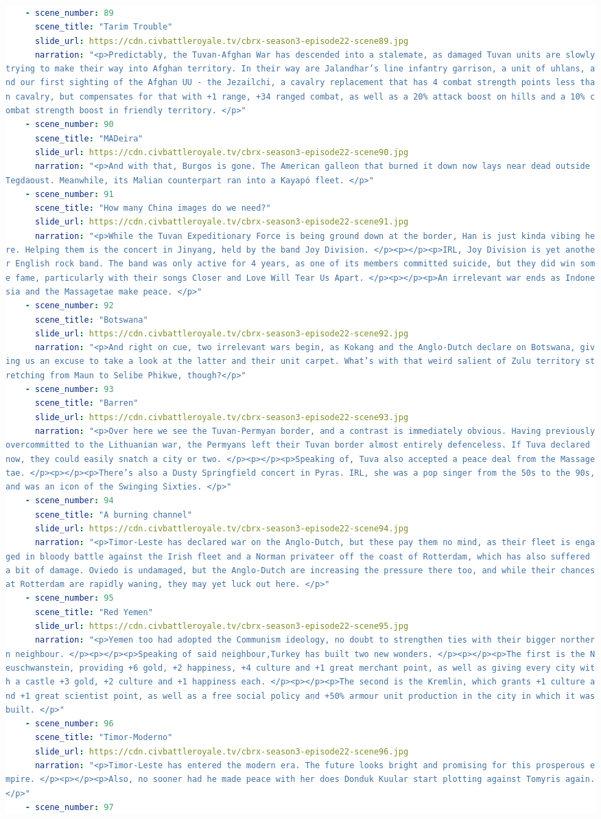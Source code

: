 ```yaml
    - scene_number: 89
      scene_title: "Tarim Trouble"
      slide_url: https://cdn.civbattleroyale.tv/cbrx-season3-episode22-scene89.jpg
      narration: "<p>Predictably, the Tuvan-Afghan War has descended into a stalemate, as damaged Tuvan units are slowly trying to make their way into Afghan territory. In their way are Jalandhar’s line infantry garrison, a unit of uhlans, and our first sighting of the Afghan UU - the Jezailchi, a cavalry replacement that has 4 combat strength points less than cavalry, but compensates for that with +1 range, +34 ranged combat, as well as a 20% attack boost on hills and a 10% combat strength boost in friendly territory. </p>"
    - scene_number: 90
      scene_title: "MADeira"
      slide_url: https://cdn.civbattleroyale.tv/cbrx-season3-episode22-scene90.jpg
      narration: "<p>And with that, Burgos is gone. The American galleon that burned it down now lays near dead outside Tegdaoust. Meanwhile, its Malian counterpart ran into a Kayapó fleet. </p>"
    - scene_number: 91
      scene_title: "How many China images do we need?"
      slide_url: https://cdn.civbattleroyale.tv/cbrx-season3-episode22-scene91.jpg
      narration: "<p>While the Tuvan Expeditionary Force is being ground down at the border, Han is just kinda vibing here. Helping them is the concert in Jinyang, held by the band Joy Division. </p><p></p><p>IRL, Joy Division is yet another English rock band. The band was only active for 4 years, as one of its members committed suicide, but they did win some fame, particularly with their songs Closer and Love Will Tear Us Apart. </p><p></p><p>An irrelevant war ends as Indonesia and the Massagetae make peace. </p>"
    - scene_number: 92
      scene_title: "Botswana"
      slide_url: https://cdn.civbattleroyale.tv/cbrx-season3-episode22-scene92.jpg
      narration: "<p>And right on cue, two irrelevant wars begin, as Kokang and the Anglo-Dutch declare on Botswana, giving us an excuse to take a look at the latter and their unit carpet. What’s with that weird salient of Zulu territory stretching from Maun to Selibe Phikwe, though?</p>"
    - scene_number: 93
      scene_title: "Barren"
      slide_url: https://cdn.civbattleroyale.tv/cbrx-season3-episode22-scene93.jpg
      narration: "<p>Over here we see the Tuvan-Permyan border, and a contrast is immediately obvious. Having previously overcommitted to the Lithuanian war, the Permyans left their Tuvan border almost entirely defenceless. If Tuva declared now, they could easily snatch a city or two. </p><p></p><p>Speaking of, Tuva also accepted a peace deal from the Massagetae. </p><p></p><p>There’s also a Dusty Springfield concert in Pyras. IRL, she was a pop singer from the 50s to the 90s, and was an icon of the Swinging Sixties. </p>"
    - scene_number: 94
      scene_title: "A burning channel"
      slide_url: https://cdn.civbattleroyale.tv/cbrx-season3-episode22-scene94.jpg
      narration: "<p>Timor-Leste has declared war on the Anglo-Dutch, but these pay them no mind, as their fleet is engaged in bloody battle against the Irish fleet and a Norman privateer off the coast of Rotterdam, which has also suffered a bit of damage. Oviedo is undamaged, but the Anglo-Dutch are increasing the pressure there too, and while their chances at Rotterdam are rapidly waning, they may yet luck out here. </p>"
    - scene_number: 95
      scene_title: "Red Yemen"
      slide_url: https://cdn.civbattleroyale.tv/cbrx-season3-episode22-scene95.jpg
      narration: "<p>Yemen too had adopted the Communism ideology, no doubt to strengthen ties with their bigger northern neighbour. </p><p></p><p>Speaking of said neighbour,Turkey has built two new wonders. </p><p></p><p>The first is the Neuschwanstein, providing +6 gold, +2 happiness, +4 culture and +1 great merchant point, as well as giving every city with a castle +3 gold, +2 culture and +1 happiness each. </p><p></p><p>The second is the Kremlin, which grants +1 culture and +1 great scientist point, as well as a free social policy and +50% armour unit production in the city in which it was built. </p>"
    - scene_number: 96
      scene_title: "Timor-Moderno"
      slide_url: https://cdn.civbattleroyale.tv/cbrx-season3-episode22-scene96.jpg
      narration: "<p>Timor-Leste has entered the modern era. The future looks bright and promising for this prosperous empire. </p><p></p><p>Also, no sooner had he made peace with her does Donduk Kuular start plotting against Tomyris again.</p>"
    - scene_number: 97
```